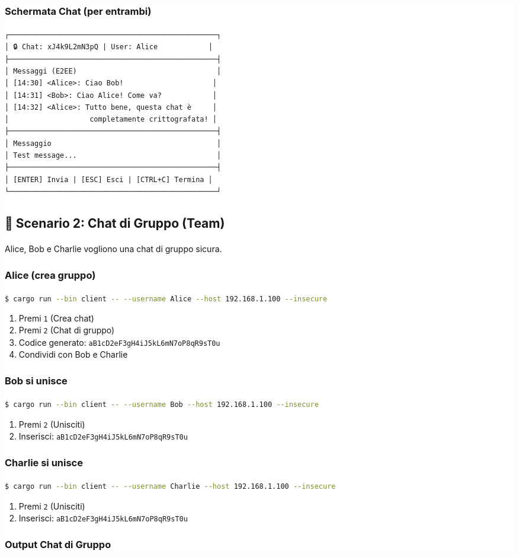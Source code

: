 ### Schermata Chat (per entrambi)

```
┌─────────────────────────────────────────────────┐
│ 🔒 Chat: xJ4k9L2mN3pQ | User: Alice            │
├─────────────────────────────────────────────────┤
│ Messaggi (E2EE)                                 │
│ [14:30] <Alice>: Ciao Bob!                     │
│ [14:31] <Bob>: Ciao Alice! Come va?            │
│ [14:32] <Alice>: Tutto bene, questa chat è     │
│                   completamente crittografata! │
├─────────────────────────────────────────────────┤
│ Messaggio                                       │
│ Test message...                                 │
├─────────────────────────────────────────────────┤
│ [ENTER] Invia | [ESC] Esci | [CTRL+C] Termina │
└─────────────────────────────────────────────────┘
```

## 🎯 Scenario 2: Chat di Gruppo (Team)

Alice, Bob e Charlie vogliono una chat di gruppo sicura.

### Alice (crea gruppo)

```bash
$ cargo run --bin client -- --username Alice --host 192.168.1.100 --insecure
```

1. Premi `1` (Crea chat)
2. Premi `2` (Chat di gruppo)
3. Codice generato: `aB1cD2eF3gH4iJ5kL6mN7oP8qR9sT0u`
4. Condividi con Bob e Charlie

### Bob si unisce

```bash
$ cargo run --bin client -- --username Bob --host 192.168.1.100 --insecure
```

1. Premi `2` (Unisciti)
2. Inserisci: `aB1cD2eF3gH4iJ5kL6mN7oP8qR9sT0u`

### Charlie si unisce

```bash
$ cargo run --bin client -- --username Charlie --host 192.168.1.100 --insecure
```

1. Premi `2` (Unisciti)
2. Inserisci: `aB1cD2eF3gH4iJ5kL6mN7oP8qR9sT0u`

### Output Chat di Gruppo
